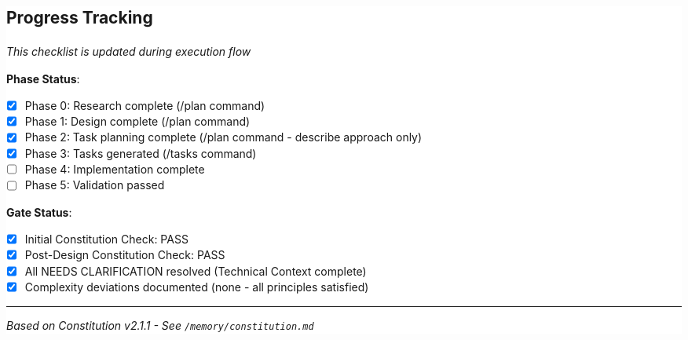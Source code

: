 ## Progress Tracking
*This checklist is updated during execution flow*

**Phase Status**:
- [x] Phase 0: Research complete (/plan command)
- [x] Phase 1: Design complete (/plan command)
- [x] Phase 2: Task planning complete (/plan command - describe approach only)
- [x] Phase 3: Tasks generated (/tasks command)
- [ ] Phase 4: Implementation complete
- [ ] Phase 5: Validation passed

**Gate Status**:
- [x] Initial Constitution Check: PASS
- [x] Post-Design Constitution Check: PASS
- [x] All NEEDS CLARIFICATION resolved (Technical Context complete)
- [x] Complexity deviations documented (none - all principles satisfied)

---
*Based on Constitution v2.1.1 - See `/memory/constitution.md`*
